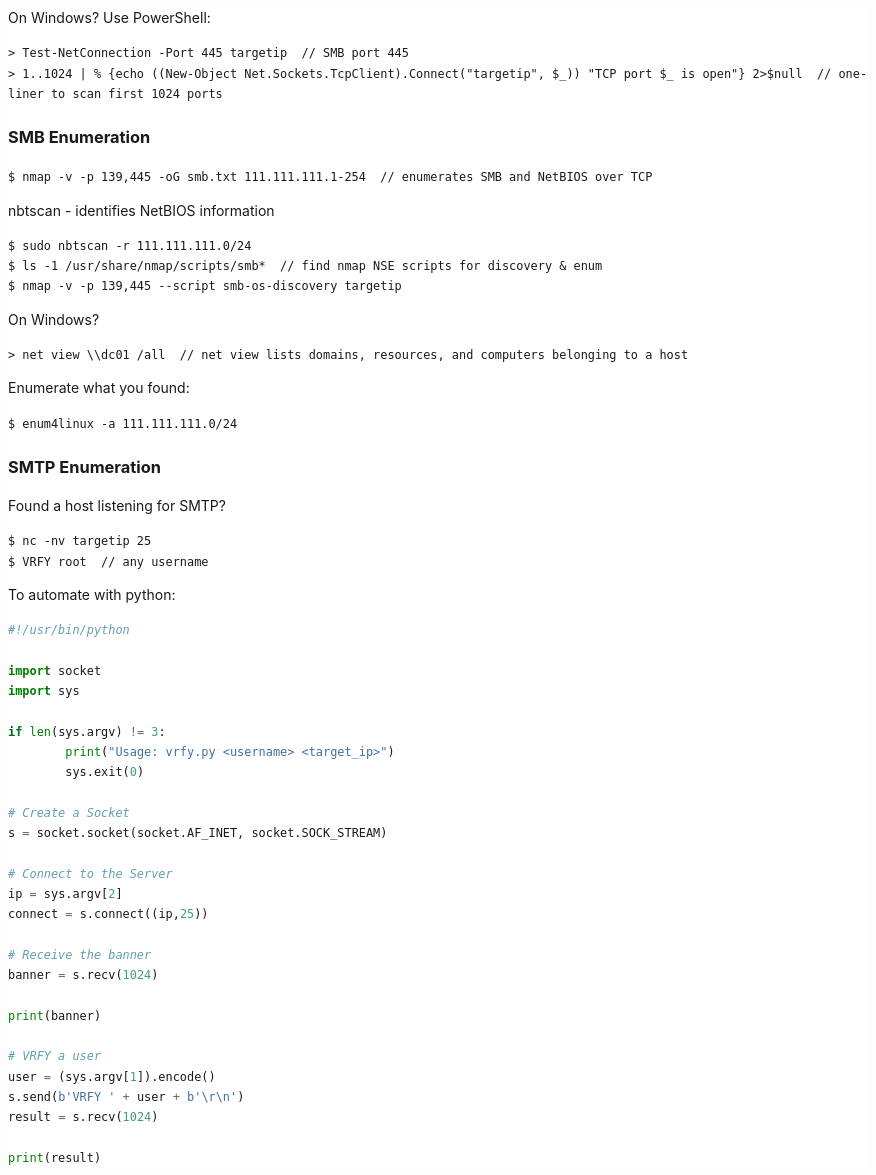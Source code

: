 On Windows? Use PowerShell:

```console
> Test-NetConnection -Port 445 targetip  // SMB port 445
> 1..1024 | % {echo ((New-Object Net.Sockets.TcpClient).Connect("targetip", $_)) "TCP port $_ is open"} 2>$null  // one-liner to scan first 1024 ports
```


### SMB Enumeration

```console
$ nmap -v -p 139,445 -oG smb.txt 111.111.111.1-254  // enumerates SMB and NetBIOS over TCP
```

nbtscan - identifies NetBIOS information
```console
$ sudo nbtscan -r 111.111.111.0/24
$ ls -1 /usr/share/nmap/scripts/smb*  // find nmap NSE scripts for discovery & enum
$ nmap -v -p 139,445 --script smb-os-discovery targetip
```

On Windows? 
```console
> net view \\dc01 /all  // net view lists domains, resources, and computers belonging to a host
```

Enumerate what you found:
```console
$ enum4linux -a 111.111.111.0/24
```


### SMTP Enumeration

Found a host listening for SMTP?
```console
$ nc -nv targetip 25
$ VRFY root  // any username
```

To automate with python:
```python
#!/usr/bin/python

import socket
import sys

if len(sys.argv) != 3:
        print("Usage: vrfy.py <username> <target_ip>")
        sys.exit(0)

# Create a Socket
s = socket.socket(socket.AF_INET, socket.SOCK_STREAM)

# Connect to the Server
ip = sys.argv[2]
connect = s.connect((ip,25))

# Receive the banner
banner = s.recv(1024)

print(banner)

# VRFY a user
user = (sys.argv[1]).encode()
s.send(b'VRFY ' + user + b'\r\n')
result = s.recv(1024)

print(result)
```